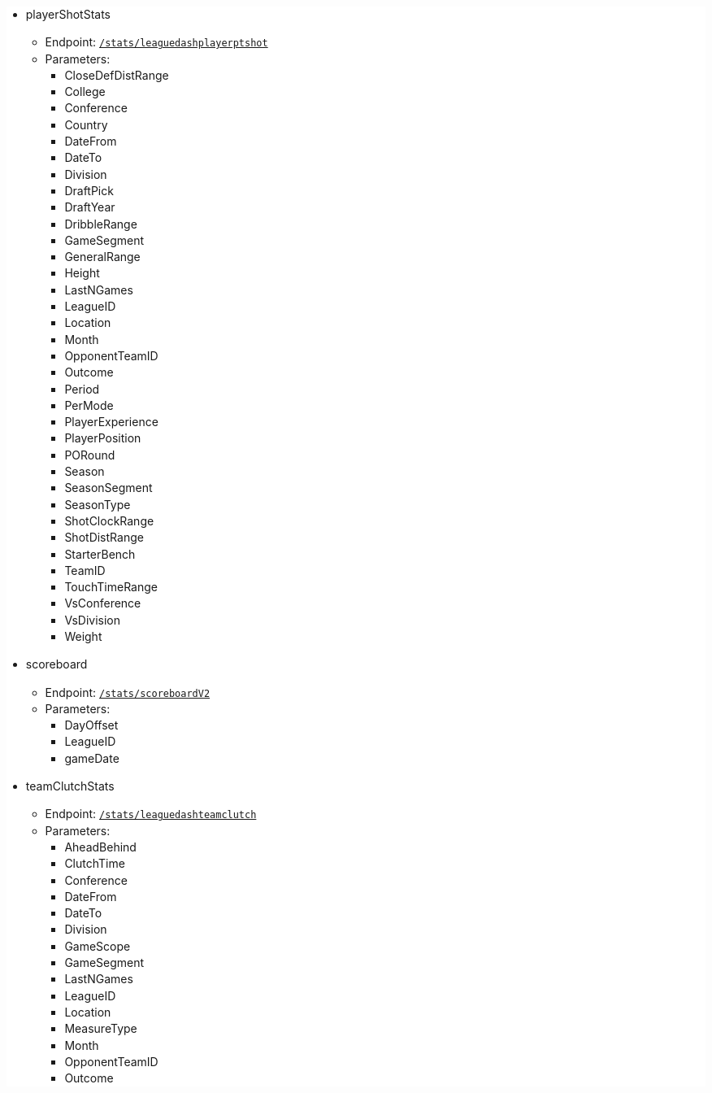   - playerShotStats
    + Endpoint: [`/stats/leaguedashplayerptshot`](http://stats.nba.com//stats/leaguedashplayerptshot)
    + Parameters:
      * CloseDefDistRange
      * College
      * Conference
      * Country
      * DateFrom
      * DateTo
      * Division
      * DraftPick
      * DraftYear
      * DribbleRange
      * GameSegment
      * GeneralRange
      * Height
      * LastNGames
      * LeagueID
      * Location
      * Month
      * OpponentTeamID
      * Outcome
      * Period
      * PerMode
      * PlayerExperience
      * PlayerPosition
      * PORound
      * Season
      * SeasonSegment
      * SeasonType
      * ShotClockRange
      * ShotDistRange
      * StarterBench
      * TeamID
      * TouchTimeRange
      * VsConference
      * VsDivision
      * Weight
    
  - scoreboard
    + Endpoint: [`/stats/scoreboardV2`](http://stats.nba.com//stats/scoreboardV2)
    + Parameters:
      * DayOffset
      * LeagueID
      * gameDate
    
  - teamClutchStats
    + Endpoint: [`/stats/leaguedashteamclutch`](http://stats.nba.com//stats/leaguedashteamclutch)
    + Parameters:
      * AheadBehind
      * ClutchTime
      * Conference
      * DateFrom
      * DateTo
      * Division
      * GameScope
      * GameSegment
      * LastNGames
      * LeagueID
      * Location
      * MeasureType
      * Month
      * OpponentTeamID
      * Outcome
